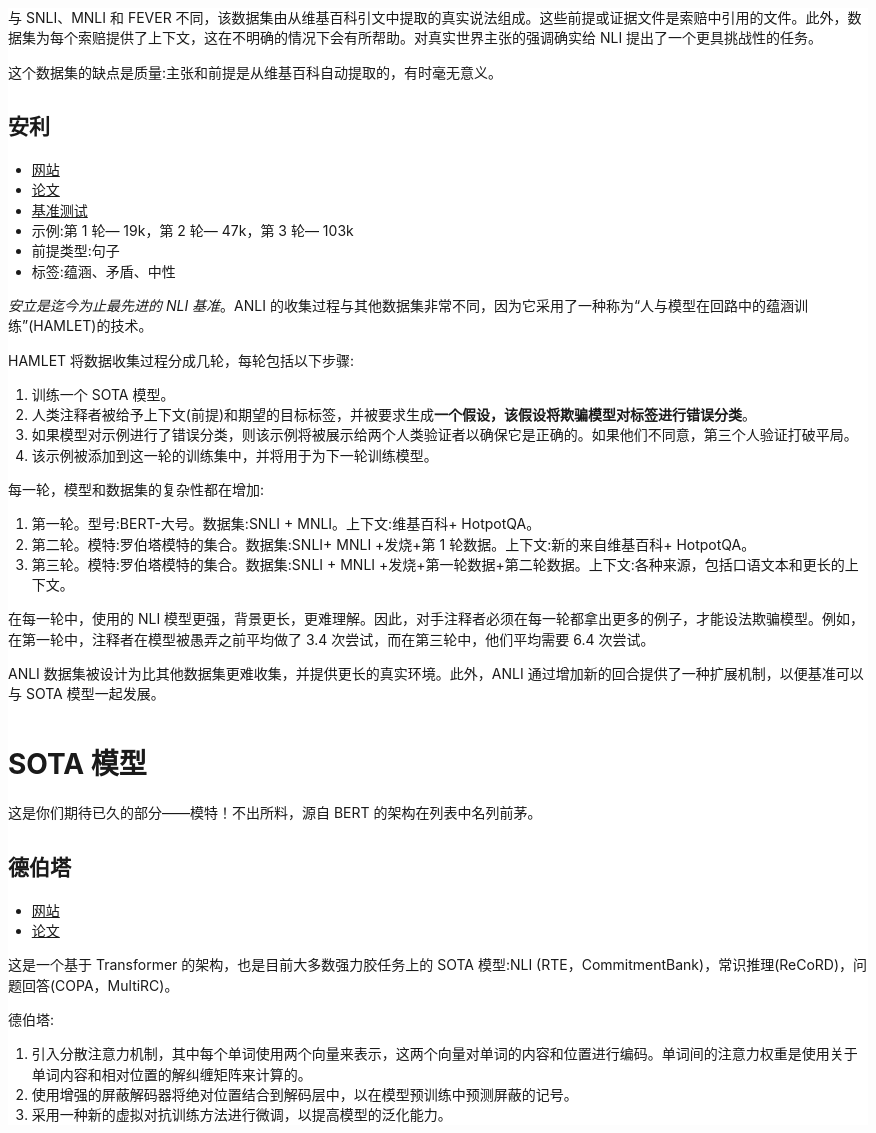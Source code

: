 与 SNLI、MNLI 和 FEVER 不同，该数据集由从维基百科引文中提取的真实说法组成。这些前提或证据文件是索赔中引用的文件。此外，数据集为每个索赔提供了上下文，这在不明确的情况下会有所帮助。对真实世界主张的强调确实给 NLI 提出了一个更具挑战性的任务。

这个数据集的缺点是质量:主张和前提是从维基百科自动提取的，有时毫无意义。

## 安利

*   [网站](https://ai.facebook.com/research/publications/adversarial-nli-a-new-benchmark-for-natural-language-understanding/)
*   [论文](https://scontent.fdnk6-1.fna.fbcdn.net/v/t39.8562-6/106008535_712002762933999_6704813911278641056_n.pdf?_nc_cat=100&ccb=1-5&_nc_sid=ae5e01&_nc_ohc=g5vmzERZnDYAX_iPF8n&_nc_ht=scontent.fdnk6-1.fna&oh=00_AT_4-DztcLXRjMoKxV18bJ14vWfbQdPeWmU7tNkmky22AA&oe=6200E66E)
*   [基准测试](https://paperswithcode.com/sota/natural-language-inference-on-anli-test)
*   示例:第 1 轮— 19k，第 2 轮— 47k，第 3 轮— 103k
*   前提类型:句子
*   标签:蕴涵、矛盾、中性

*安立是迄今为止最先进的 NLI 基准*。ANLI 的收集过程与其他数据集非常不同，因为它采用了一种称为“人与模型在回路中的蕴涵训练”(HAMLET)的技术。

HAMLET 将数据收集过程分成几轮，每轮包括以下步骤:

1.  训练一个 SOTA 模型。
2.  人类注释者被给予上下文(前提)和期望的目标标签，并被要求生成**一个假设，该假设将欺骗模型对标签进行错误分类**。
3.  如果模型对示例进行了错误分类，则该示例将被展示给两个人类验证者以确保它是正确的。如果他们不同意，第三个人验证打破平局。
4.  该示例被添加到这一轮的训练集中，并将用于为下一轮训练模型。

每一轮，模型和数据集的复杂性都在增加:

1.  第一轮。型号:BERT-大号。数据集:SNLI + MNLI。上下文:维基百科+ HotpotQA。
2.  第二轮。模特:罗伯塔模特的集合。数据集:SNLI+ MNLI +发烧+第 1 轮数据。上下文:新的来自维基百科+ HotpotQA。
3.  第三轮。模特:罗伯塔模特的集合。数据集:SNLI + MNLI +发烧+第一轮数据+第二轮数据。上下文:各种来源，包括口语文本和更长的上下文。

在每一轮中，使用的 NLI 模型更强，背景更长，更难理解。因此，对手注释者必须在每一轮都拿出更多的例子，才能设法欺骗模型。例如，在第一轮中，注释者在模型被愚弄之前平均做了 3.4 次尝试，而在第三轮中，他们平均需要 6.4 次尝试。

ANLI 数据集被设计为比其他数据集更难收集，并提供更长的真实环境。此外，ANLI 通过增加新的回合提供了一种扩展机制，以便基准可以与 SOTA 模型一起发展。

# SOTA 模型

这是你们期待已久的部分——模特！不出所料，源自 BERT 的架构在列表中名列前茅。

## 德伯塔

*   [网站](https://paperswithcode.com/paper/deberta-decoding-enhanced-bert-with)
*   [论文](https://arxiv.org/pdf/2006.03654v6.pdf)

这是一个基于 Transformer 的架构，也是目前大多数强力胶任务上的 SOTA 模型:NLI (RTE，CommitmentBank)，常识推理(ReCoRD)，问题回答(COPA，MultiRC)。

德伯塔:

1.  引入分散注意力机制，其中每个单词使用两个向量来表示，这两个向量对单词的内容和位置进行编码。单词间的注意力权重是使用关于单词内容和相对位置的解纠缠矩阵来计算的。
2.  使用增强的屏蔽解码器将绝对位置结合到解码层中，以在模型预训练中预测屏蔽的记号。
3.  采用一种新的虚拟对抗训练方法进行微调，以提高模型的泛化能力。
